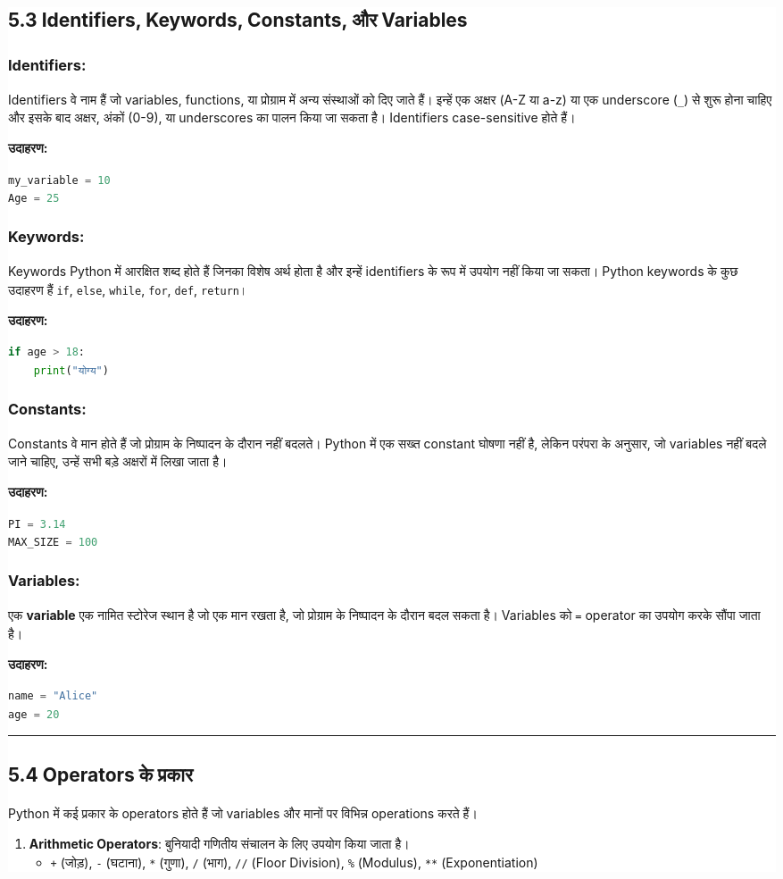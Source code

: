 
## **5.3 Identifiers, Keywords, Constants, और Variables**

### **Identifiers**:
Identifiers वे नाम हैं जो variables, functions, या प्रोग्राम में अन्य संस्थाओं को दिए जाते हैं। इन्हें एक अक्षर (A-Z या a-z) या एक underscore (`_`) से शुरू होना चाहिए और इसके बाद अक्षर, अंकों (0-9), या underscores का पालन किया जा सकता है। Identifiers case-sensitive होते हैं।

**उदाहरण:**
```python
my_variable = 10
Age = 25
```

### **Keywords**:
Keywords Python में आरक्षित शब्द होते हैं जिनका विशेष अर्थ होता है और इन्हें identifiers के रूप में उपयोग नहीं किया जा सकता। Python keywords के कुछ उदाहरण हैं `if`, `else`, `while`, `for`, `def`, `return`।

**उदाहरण:**
```python
if age > 18:
    print("योग्य")  
```

### **Constants**:
Constants वे मान होते हैं जो प्रोग्राम के निष्पादन के दौरान नहीं बदलते। Python में एक सख्त constant घोषणा नहीं है, लेकिन परंपरा के अनुसार, जो variables नहीं बदले जाने चाहिए, उन्हें सभी बड़े अक्षरों में लिखा जाता है।

**उदाहरण:**
```python
PI = 3.14
MAX_SIZE = 100
```

### **Variables**:
एक **variable** एक नामित स्टोरेज स्थान है जो एक मान रखता है, जो प्रोग्राम के निष्पादन के दौरान बदल सकता है। Variables को `=` operator का उपयोग करके सौंपा जाता है।

**उदाहरण:**
```python
name = "Alice"
age = 20
```

---

## **5.4 Operators के प्रकार**

Python में कई प्रकार के operators होते हैं जो variables और मानों पर विभिन्न operations करते हैं।

1. **Arithmetic Operators**:
    बुनियादी गणितीय संचालन के लिए उपयोग किया जाता है।  
    - `+` (जोड़), `-` (घटाना), `*` (गुणा), `/` (भाग), `//` (Floor Division), `%` (Modulus), `**` (Exponentiation)  
